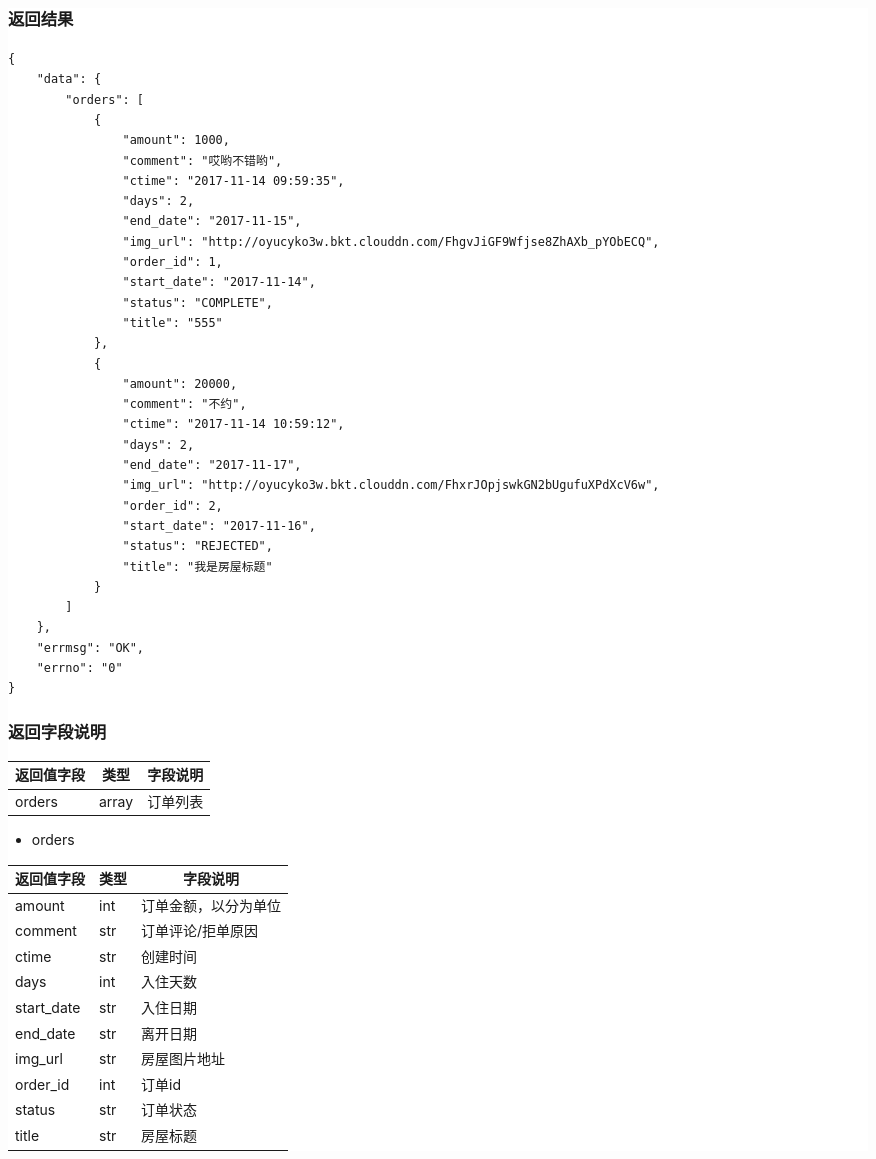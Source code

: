 ### 返回结果

```
{
    "data": {
        "orders": [
            {
                "amount": 1000,
                "comment": "哎哟不错哟",
                "ctime": "2017-11-14 09:59:35",
                "days": 2,
                "end_date": "2017-11-15",
                "img_url": "http://oyucyko3w.bkt.clouddn.com/FhgvJiGF9Wfjse8ZhAXb_pYObECQ",
                "order_id": 1,
                "start_date": "2017-11-14",
                "status": "COMPLETE",
                "title": "555"
            },
            {
                "amount": 20000,
                "comment": "不约",
                "ctime": "2017-11-14 10:59:12",
                "days": 2,
                "end_date": "2017-11-17",
                "img_url": "http://oyucyko3w.bkt.clouddn.com/FhxrJOpjswkGN2bUgufuXPdXcV6w",
                "order_id": 2,
                "start_date": "2017-11-16",
                "status": "REJECTED",
                "title": "我是房屋标题"
            }
        ]
    },
    "errmsg": "OK",
    "errno": "0"
}
```

### 返回字段说明

| 返回值字段 | 类型  | 字段说明 |
| ---------- | ----- | -------- |
| orders     | array | 订单列表 |

- orders

| 返回值字段 | 类型 | 字段说明             |
| ---------- | ---- | -------------------- |
| amount     | int  | 订单金额，以分为单位 |
| comment    | str  | 订单评论/拒单原因    |
| ctime      | str  | 创建时间             |
| days       | int  | 入住天数             |
| start_date | str  | 入住日期             |
| end_date   | str  | 离开日期             |
| img_url    | str  | 房屋图片地址         |
| order_id   | int  | 订单id               |
| status     | str  | 订单状态             |
| title      | str  | 房屋标题             |
